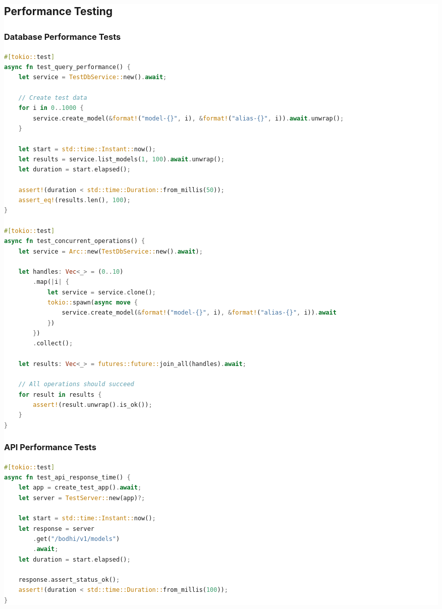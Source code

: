 ## Performance Testing

### Database Performance Tests
```rust
#[tokio::test]
async fn test_query_performance() {
    let service = TestDbService::new().await;
    
    // Create test data
    for i in 0..1000 {
        service.create_model(&format!("model-{}", i), &format!("alias-{}", i)).await.unwrap();
    }
    
    let start = std::time::Instant::now();
    let results = service.list_models(1, 100).await.unwrap();
    let duration = start.elapsed();
    
    assert!(duration < std::time::Duration::from_millis(50));
    assert_eq!(results.len(), 100);
}

#[tokio::test]
async fn test_concurrent_operations() {
    let service = Arc::new(TestDbService::new().await);
    
    let handles: Vec<_> = (0..10)
        .map(|i| {
            let service = service.clone();
            tokio::spawn(async move {
                service.create_model(&format!("model-{}", i), &format!("alias-{}", i)).await
            })
        })
        .collect();

    let results: Vec<_> = futures::future::join_all(handles).await;
    
    // All operations should succeed
    for result in results {
        assert!(result.unwrap().is_ok());
    }
}
```

### API Performance Tests
```rust
#[tokio::test]
async fn test_api_response_time() {
    let app = create_test_app().await;
    let server = TestServer::new(app)?;

    let start = std::time::Instant::now();
    let response = server
        .get("/bodhi/v1/models")
        .await;
    let duration = start.elapsed();

    response.assert_status_ok();
    assert!(duration < std::time::Duration::from_millis(100));
}
```
